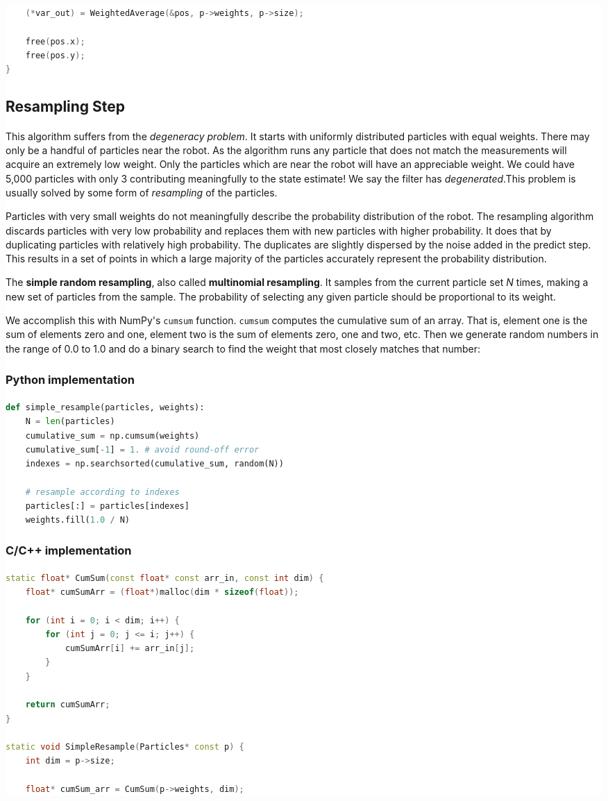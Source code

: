 ```c++
    (*var_out) = WeightedAverage(&pos, p->weights, p->size);

    free(pos.x);
    free(pos.y);
}
```

## Resampling Step

This algorithm suffers from the *degeneracy problem*. It starts with uniformly distributed particles with equal weights. There may only be a handful of particles near the robot. As the algorithm runs any particle that does not match the measurements will acquire an extremely low weight. Only the particles which are near the robot will have an appreciable weight. We could have 5,000 particles with only 3 contributing meaningfully to the state estimate! We say the filter has *degenerated*.This problem is usually solved by some form of *resampling* of the particles.

Particles with very small weights do not meaningfully describe the probability distribution of the robot. The resampling algorithm discards particles with very low probability and replaces them with new particles with higher probability. It does that by duplicating particles with relatively high probability. The duplicates are slightly dispersed by the noise added in the predict step. This results in a set of points in which a large majority of the particles accurately represent the probability distribution.

The **simple random resampling**, also called **multinomial resampling**. It samples from the current particle set $N$ times, making a new set of particles from the sample. The probability of selecting any given particle should be proportional to its weight.

We accomplish this with NumPy's `cumsum` function. `cumsum` computes the cumulative sum of an array. That is, element one is the sum of elements zero and one, element two is the sum of elements zero, one and two, etc. Then we generate random numbers in the range of 0.0 to 1.0 and do a binary search to find the weight that most closely matches that number:

### Python implementation

```python
def simple_resample(particles, weights):
    N = len(particles)
    cumulative_sum = np.cumsum(weights)
    cumulative_sum[-1] = 1. # avoid round-off error
    indexes = np.searchsorted(cumulative_sum, random(N))

    # resample according to indexes
    particles[:] = particles[indexes]
    weights.fill(1.0 / N)
```

### C/C++ implementation

```c++
static float* CumSum(const float* const arr_in, const int dim) {
    float* cumSumArr = (float*)malloc(dim * sizeof(float));

    for (int i = 0; i < dim; i++) {
        for (int j = 0; j <= i; j++) {
            cumSumArr[i] += arr_in[j];
        }
    }

    return cumSumArr;
}

static void SimpleResample(Particles* const p) {
    int dim = p->size;

    float* cumSum_arr = CumSum(p->weights, dim);
```